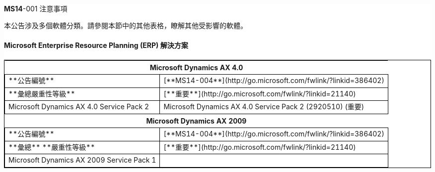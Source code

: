**MS14**-001 注意事項

本公告涉及多個軟體分類。請參閱本節中的其他表格，瞭解其他受影響的軟體。

#### Microsoft Enterprise Resource Planning (ERP) 解決方案

 
<table style="border:1px solid black;">
<tr>
<th colspan="2">
Microsoft Dynamics AX 4.0
</th>
</tr>
<tr>
<td style="border:1px solid black;">
**公告編號**
</td>
<td style="border:1px solid black;">
[**MS14-004**](http://go.microsoft.com/fwlink/?linkid=386402)
</td>
</tr>
<tr class="alternateRow">
<td style="border:1px solid black;">
**彙總嚴重性等級**
</td>
<td style="border:1px solid black;">
[**重要**](http://go.microsoft.com/fwlink/?linkid=21140)
</td>
</tr>
<tr>
<td style="border:1px solid black;">
Microsoft Dynamics AX 4.0 Service Pack 2
</td>
<td style="border:1px solid black;">
Microsoft Dynamics AX 4.0 Service Pack 2  
(2920510)  
(重要)
</td>
</tr>
<tr>
<th colspan="2">
Microsoft Dynamics AX 2009
</th>
</tr>
<tr class="alternateRow">
<td style="border:1px solid black;">
**公告編號**
</td>
<td style="border:1px solid black;">
[**MS14-004**](http://go.microsoft.com/fwlink/?linkid=386402)
</td>
</tr>
<tr>
<td style="border:1px solid black;">
**彙總** **嚴重性等級**
</td>
<td style="border:1px solid black;">
[**重要**](http://go.microsoft.com/fwlink/?linkid=21140)
</td>
</tr>
<tr class="alternateRow">
<td style="border:1px solid black;">
Microsoft Dynamics AX 2009 Service Pack 1
</td>
<td style="border:1px solid black;">